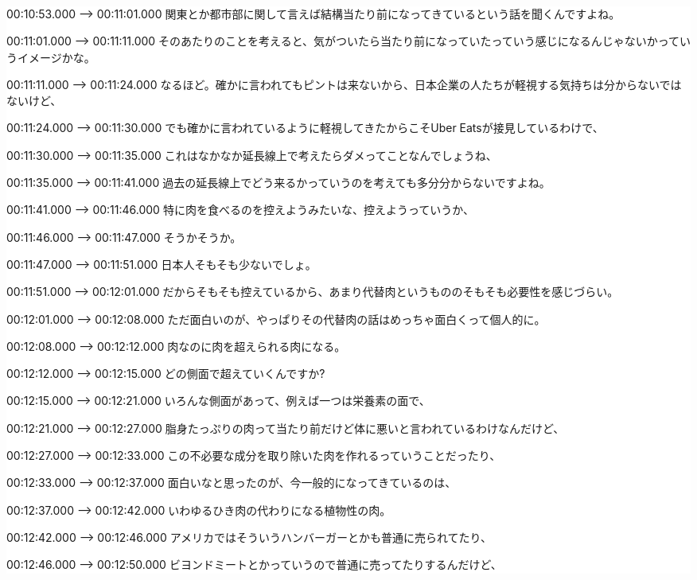 00:10:53.000 --> 00:11:01.000
関東とか都市部に関して言えば結構当たり前になってきているという話を聞くんですよね。

00:11:01.000 --> 00:11:11.000
そのあたりのことを考えると、気がついたら当たり前になっていたっていう感じになるんじゃないかっていうイメージかな。

00:11:11.000 --> 00:11:24.000
なるほど。確かに言われてもピントは来ないから、日本企業の人たちが軽視する気持ちは分からないではないけど、

00:11:24.000 --> 00:11:30.000
でも確かに言われているように軽視してきたからこそUber Eatsが接見しているわけで、

00:11:30.000 --> 00:11:35.000
これはなかなか延長線上で考えたらダメってことなんでしょうね、

00:11:35.000 --> 00:11:41.000
過去の延長線上でどう来るかっていうのを考えても多分分からないですよね。

00:11:41.000 --> 00:11:46.000
特に肉を食べるのを控えようみたいな、控えようっていうか、

00:11:46.000 --> 00:11:47.000
そうかそうか。

00:11:47.000 --> 00:11:51.000
日本人そもそも少ないでしょ。

00:11:51.000 --> 00:12:01.000
だからそもそも控えているから、あまり代替肉というもののそもそも必要性を感じづらい。

00:12:01.000 --> 00:12:08.000
ただ面白いのが、やっぱりその代替肉の話はめっちゃ面白くって個人的に。

00:12:08.000 --> 00:12:12.000
肉なのに肉を超えられる肉になる。

00:12:12.000 --> 00:12:15.000
どの側面で超えていくんですか?

00:12:15.000 --> 00:12:21.000
いろんな側面があって、例えば一つは栄養素の面で、

00:12:21.000 --> 00:12:27.000
脂身たっぷりの肉って当たり前だけど体に悪いと言われているわけなんだけど、

00:12:27.000 --> 00:12:33.000
この不必要な成分を取り除いた肉を作れるっていうことだったり、

00:12:33.000 --> 00:12:37.000
面白いなと思ったのが、今一般的になってきているのは、

00:12:37.000 --> 00:12:42.000
いわゆるひき肉の代わりになる植物性の肉。

00:12:42.000 --> 00:12:46.000
アメリカではそういうハンバーガーとかも普通に売られてたり、

00:12:46.000 --> 00:12:50.000
ビヨンドミートとかっていうので普通に売ってたりするんだけど、
